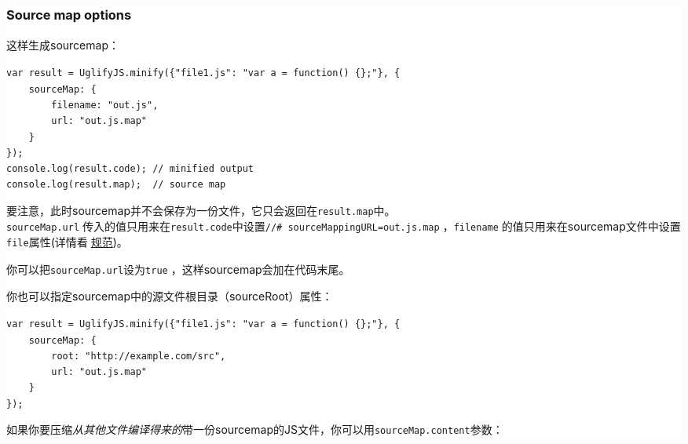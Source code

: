 <h3 id="articleHeader25">Source map options</h3>
<p>这样生成sourcemap：</p>
<div class="widget-codetool" style="display:none;">
      <div class="widget-codetool--inner">
      <span class="selectCode code-tool" data-toggle="tooltip" data-placement="top" title="" data-original-title="全选"></span>
      <span type="button" class="copyCode code-tool" data-toggle="tooltip" data-placement="top" data-clipboard-text="var result = UglifyJS.minify({&quot;file1.js&quot;: &quot;var a = function() {};&quot;}, {
    sourceMap: {
        filename: &quot;out.js&quot;,
        url: &quot;out.js.map&quot;
    }
});
console.log(result.code); // minified output
console.log(result.map);  // source map" title="" data-original-title="复制"></span>
      <span type="button" class="saveToNote code-tool" data-toggle="tooltip" data-placement="top" title="" data-original-title="放进笔记"></span>
      </div>
      </div><pre class="javascript hljs"><code class="javascript"><span class="hljs-keyword">var</span> result = UglifyJS.minify({<span class="hljs-string">"file1.js"</span>: <span class="hljs-string">"var a = function() {};"</span>}, {
    <span class="hljs-attr">sourceMap</span>: {
        <span class="hljs-attr">filename</span>: <span class="hljs-string">"out.js"</span>,
        <span class="hljs-attr">url</span>: <span class="hljs-string">"out.js.map"</span>
    }
});
<span class="hljs-built_in">console</span>.log(result.code); <span class="hljs-comment">// minified output</span>
<span class="hljs-built_in">console</span>.log(result.map);  <span class="hljs-comment">// source map</span></code></pre>
<p>要注意，此时sourcemap并不会保存为一份文件，它只会返回在<code>result.map</code>中。<br><code>sourceMap.url</code> 传入的值只用来在<code>result.code</code>中设置<code>//# sourceMappingURL=out.js.map</code> ，<code>filename</code> 的值只用来在sourcemap文件中设置 <code>file</code>属性(详情看 <a href="https://docs.google.com/document/d/1U1RGAehQwRypUTovF1KRlpiOFze0b-_2gc6fAH0KY0k" rel="nofollow noreferrer" target="_blank">规范</a>)。</p>
<p>你可以把<code>sourceMap.url</code>设为<code>true</code> ，这样sourcemap会加在代码末尾。</p>
<p>你也可以指定sourcemap中的源文件根目录（sourceRoot）属性：</p>
<div class="widget-codetool" style="display:none;">
      <div class="widget-codetool--inner">
      <span class="selectCode code-tool" data-toggle="tooltip" data-placement="top" title="" data-original-title="全选"></span>
      <span type="button" class="copyCode code-tool" data-toggle="tooltip" data-placement="top" data-clipboard-text="var result = UglifyJS.minify({&quot;file1.js&quot;: &quot;var a = function() {};&quot;}, {
    sourceMap: {
        root: &quot;http://example.com/src&quot;,
        url: &quot;out.js.map&quot;
    }
});" title="" data-original-title="复制"></span>
      <span type="button" class="saveToNote code-tool" data-toggle="tooltip" data-placement="top" title="" data-original-title="放进笔记"></span>
      </div>
      </div><pre class="javascript hljs"><code class="javascript"><span class="hljs-keyword">var</span> result = UglifyJS.minify({<span class="hljs-string">"file1.js"</span>: <span class="hljs-string">"var a = function() {};"</span>}, {
    <span class="hljs-attr">sourceMap</span>: {
        <span class="hljs-attr">root</span>: <span class="hljs-string">"http://example.com/src"</span>,
        <span class="hljs-attr">url</span>: <span class="hljs-string">"out.js.map"</span>
    }
});</code></pre>
<p>如果你要压缩<em>从其他文件编译得来的</em>带一份sourcemap的JS文件，你可以用<code>sourceMap.content</code>参数：</p>
<div class="widget-codetool" style="display:none;">
      <div class="widget-codetool--inner">